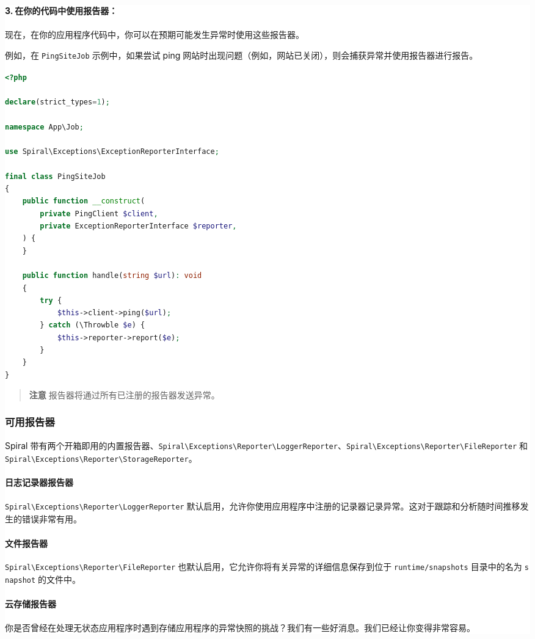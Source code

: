 #### 3. 在你的代码中使用报告器：

现在，在你的应用程序代码中，你可以在预期可能发生异常时使用这些报告器。

例如，在 `PingSiteJob` 示例中，如果尝试 ping 网站时出现问题（例如，网站已关闭），则会捕获异常并使用报告器进行报告。

```php
<?php

declare(strict_types=1);

namespace App\Job;

use Spiral\Exceptions\ExceptionReporterInterface;

final class PingSiteJob
{
    public function __construct(
        private PingClient $client,
        private ExceptionReporterInterface $reporter,
    ) {
    }

    public function handle(string $url): void
    {
        try {
            $this->client->ping($url);
        } catch (\Throwble $e) {
            $this->reporter->report($e);
        }
    }
}
```

>   **注意**
>   报告器将通过所有已注册的报告器发送异常。

### 可用报告器

Spiral 带有两个开箱即用的内置报告器、`Spiral\Exceptions\Reporter\LoggerReporter`、`Spiral\Exceptions\Reporter\FileReporter` 和 `Spiral\Exceptions\Reporter\StorageReporter`。

#### 日志记录器报告器

`Spiral\Exceptions\Reporter\LoggerReporter` 默认启用，允许你使用应用程序中注册的记录器记录异常。这对于跟踪和分析随时间推移发生的错误非常有用。

#### 文件报告器

`Spiral\Exceptions\Reporter\FileReporter` 也默认启用，它允许你将有关异常的详细信息保存到位于 `runtime/snapshots` 目录中的名为 `snapshot` 的文件中。

#### 云存储报告器

你是否曾经在处理无状态应用程序时遇到存储应用程序的异常快照的挑战？我们有一些好消息。我们已经让你变得非常容易。
